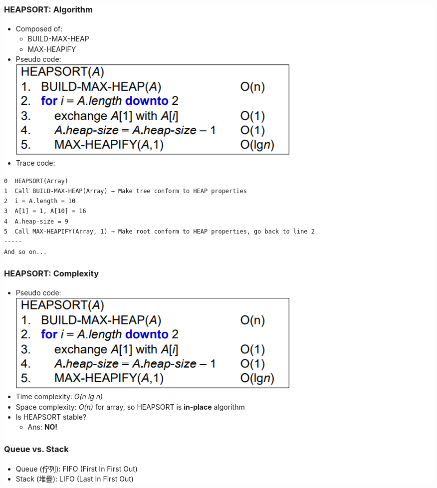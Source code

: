 ### HEAPSORT: Algorithm
- Composed of:
    - BUILD-MAX-HEAP
    - MAX-HEAPIFY
- Pseudo code:
<br><img src="Week 6\HEAPSORT.PNG" width="550px" />
- Trace code:
```
0  HEAPSORT(Array)
1  Call BUILD-MAX-HEAP(Array) → Make tree conform to HEAP properties
2  i = A.length = 10
3  A[1] = 1, A[10] = 16
4  A.heap-size = 9
5  Call MAX-HEAPIFY(Array, 1) → Make root conform to HEAP properties, go back to line 2
-----
And so on...
```

### HEAPSORT: Complexity
- Pseudo code:
<br><img src="Week 6\HEAPSORT.PNG" width="550px" />
- Time complexity: *O(n lg n)*
- Space complexity: *O(n)* for array, so HEAPSORT is **in-place** algorithm
- Is HEAPSORT stable? 
    - Ans: **NO!**

### Queue vs. Stack
- Queue (佇列): FIFO (First In First Out)
- Stack (堆疊): LIFO (Last In First Out)